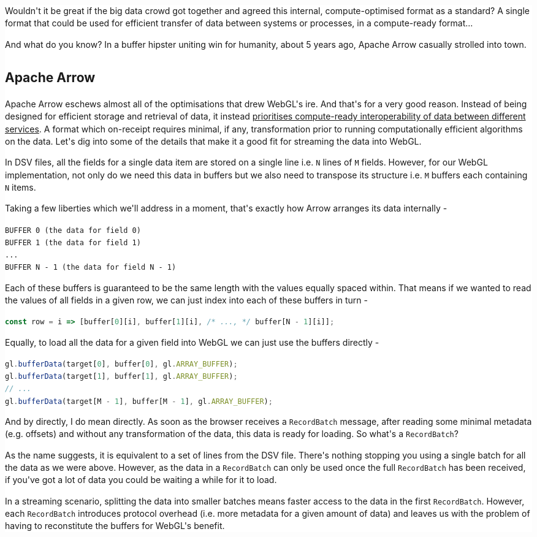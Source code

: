 Wouldn't it be great if the big data crowd got together and agreed this internal, compute-optimised format as a standard? A single format that could be used for efficient transfer of data between systems or processes, in a compute-ready format...

And what do you know? In a buffer hipster uniting win for humanity, about 5 years ago, Apache Arrow casually strolled into town.

## Apache Arrow

Apache Arrow eschews almost all of the optimisations that drew WebGL's ire. And that's for a very good reason. Instead of being designed for efficient storage and retrieval of data, it instead [prioritises compute-ready interoperability of data between different services](https://arrow.apache.org/overview/). A format which on-receipt requires minimal, if any, transformation prior to running computationally efficient algorithms on the data. Let's dig into some of the details that make it a good fit for streaming the data into WebGL.

In DSV files, all the fields for a single data item are stored on a single line i.e. `N` lines of `M` fields. However, for our WebGL implementation, not only do we need this data in buffers but we also need to transpose its structure i.e. `M` buffers each containing `N` items.

Taking a few liberties which we'll address in a moment, that's exactly how Arrow arranges its data internally -

```
BUFFER 0 (the data for field 0)
BUFFER 1 (the data for field 1)
...
BUFFER N - 1 (the data for field N - 1)
```

Each of these buffers is guaranteed to be the same length with the values equally spaced within. That means if we wanted to read the values of all fields in a given row, we can just index into each of these buffers in turn -

```js
const row = i => [buffer[0][i], buffer[1][i], /* ..., */ buffer[N - 1][i]];
```

Equally, to load all the data for a given field into WebGL we can just use the buffers directly -

```js
gl.bufferData(target[0], buffer[0], gl.ARRAY_BUFFER);
gl.bufferData(target[1], buffer[1], gl.ARRAY_BUFFER);
// ...
gl.bufferData(target[M - 1], buffer[M - 1], gl.ARRAY_BUFFER);
```

And by directly, I do mean directly. As soon as the browser receives a `RecordBatch` message, after reading some minimal metadata (e.g. offsets) and without any transformation of the data, this data is ready for loading. So what's a `RecordBatch`? 

As the name suggests, it is equivalent to a set of lines from the DSV file. There's nothing stopping you using a single batch for all the data as we were above. However, as the data in a `RecordBatch` can only be used once the full `RecordBatch` has been received, if you've got a lot of data you could be waiting a while for it to load.

In a streaming scenario, splitting the data into smaller batches means faster access to the data in the first `RecordBatch`. However, each `RecordBatch` introduces protocol overhead (i.e. more metadata for a given amount of data) and leaves us with the problem of having to reconstitute the buffers for WebGL's benefit.
